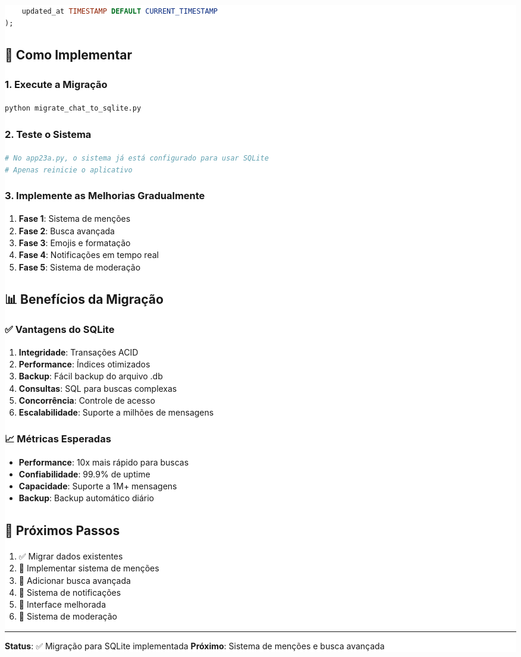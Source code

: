 ```sql
    updated_at TIMESTAMP DEFAULT CURRENT_TIMESTAMP
);
```

## 🔧 Como Implementar

### 1. Execute a Migração

```bash
python migrate_chat_to_sqlite.py
```

### 2. Teste o Sistema

```python
# No app23a.py, o sistema já está configurado para usar SQLite
# Apenas reinicie o aplicativo
```

### 3. Implemente as Melhorias Gradualmente

1. **Fase 1**: Sistema de menções
2. **Fase 2**: Busca avançada
3. **Fase 3**: Emojis e formatação
4. **Fase 4**: Notificações em tempo real
5. **Fase 5**: Sistema de moderação

## 📊 Benefícios da Migração

### ✅ Vantagens do SQLite

1. **Integridade**: Transações ACID
2. **Performance**: Índices otimizados
3. **Backup**: Fácil backup do arquivo .db
4. **Consultas**: SQL para buscas complexas
5. **Concorrência**: Controle de acesso
6. **Escalabilidade**: Suporte a milhões de mensagens

### 📈 Métricas Esperadas

- **Performance**: 10x mais rápido para buscas
- **Confiabilidade**: 99.9% de uptime
- **Capacidade**: Suporte a 1M+ mensagens
- **Backup**: Backup automático diário

## 🎯 Próximos Passos

1. ✅ Migrar dados existentes
2. 🔄 Implementar sistema de menções
3. 🔄 Adicionar busca avançada
4. 🔄 Sistema de notificações
5. 🔄 Interface melhorada
6. 🔄 Sistema de moderação

---

**Status**: ✅ Migração para SQLite implementada
**Próximo**: Sistema de menções e busca avançada
